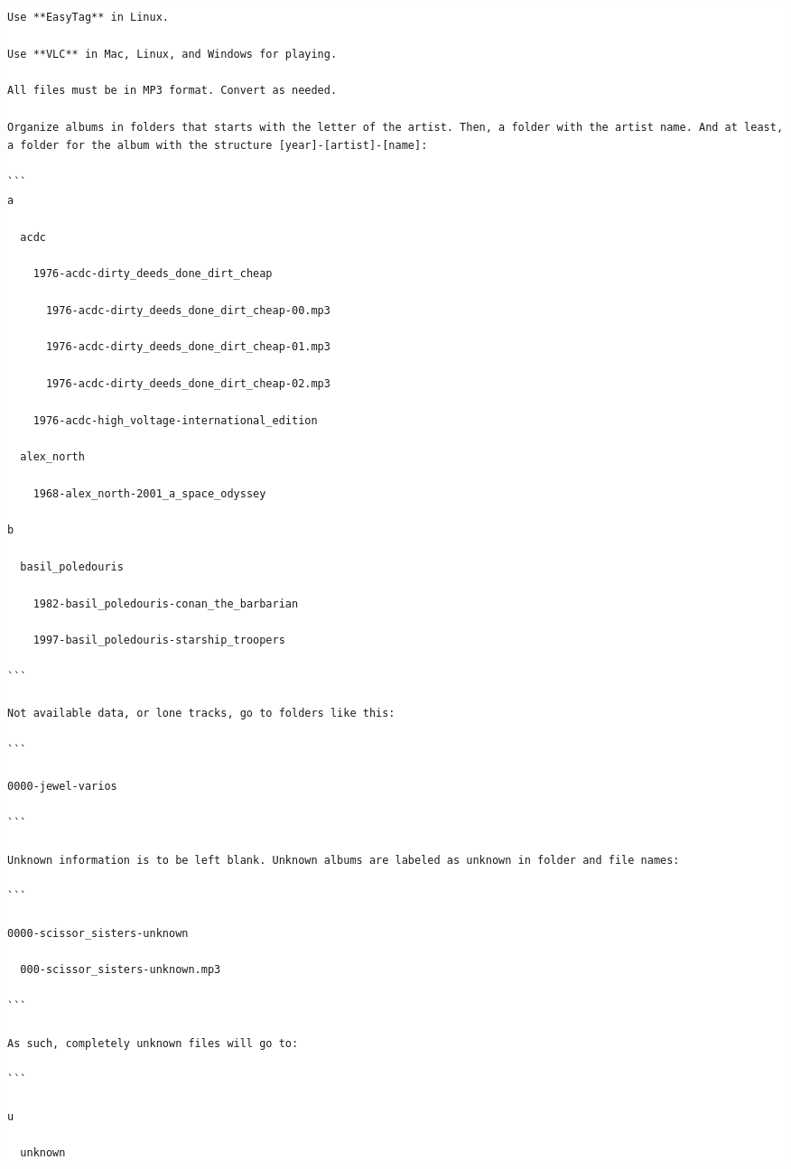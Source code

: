     Use **EasyTag** in Linux.

    Use **VLC** in Mac, Linux, and Windows for playing.

    All files must be in MP3 format. Convert as needed.

    Organize albums in folders that starts with the letter of the artist. Then, a folder with the artist name. And at least, a folder for the album with the structure [year]-[artist]-[name]:

    ```
    a

      acdc

        1976-acdc-dirty_deeds_done_dirt_cheap

          1976-acdc-dirty_deeds_done_dirt_cheap-00.mp3

          1976-acdc-dirty_deeds_done_dirt_cheap-01.mp3

          1976-acdc-dirty_deeds_done_dirt_cheap-02.mp3

        1976-acdc-high_voltage-international_edition

      alex_north

        1968-alex_north-2001_a_space_odyssey

    b

      basil_poledouris

        1982-basil_poledouris-conan_the_barbarian

        1997-basil_poledouris-starship_troopers

    ```

    Not available data, or lone tracks, go to folders like this:

    ```

    0000-jewel-varios

    ```

    Unknown information is to be left blank. Unknown albums are labeled as unknown in folder and file names:

    ```

    0000-scissor_sisters-unknown

      000-scissor_sisters-unknown.mp3

    ```

    As such, completely unknown files will go to:

    ```

    u

      unknown

